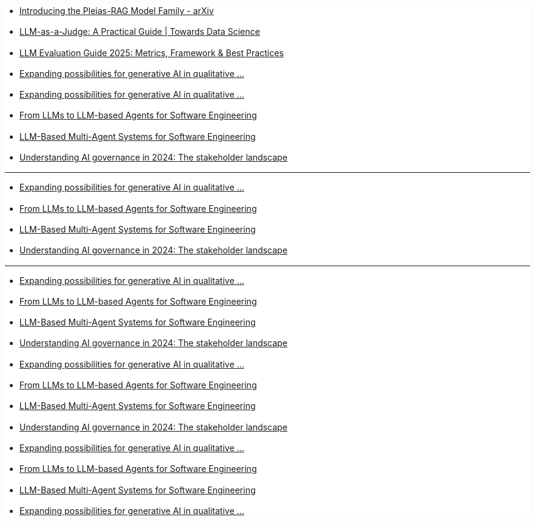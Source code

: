 - [Introducing the Pleias-RAG Model Family - arXiv](https://arxiv.org/html/2504.18225v1)

- [LLM-as-a-Judge: A Practical Guide | Towards Data Science](https://towardsdatascience.com/llm-as-a-judge-a-practical-guide/)

- [LLM Evaluation Guide 2025: Metrics, Framework & Best Practices](https://www.xbytesolutions.com/llm-evaluation-metrics-framework-best-practices/)

- [Expanding possibilities for generative AI in qualitative ...](https://onlinelibrary.wiley.com/doi/10.1002/jee.70024?af=R)

- [Expanding possibilities for generative AI in qualitative ...](https://onlinelibrary.wiley.com/doi/10.1002/jee.70024?af=R)

- [From LLMs to LLM-based Agents for Software Engineering](https://arxiv.org/html/2408.02479v2)

- [LLM-Based Multi-Agent Systems for Software Engineering](https://arxiv.org/html/2404.04834v4)

- [Understanding AI governance in 2024: The stakeholder landscape](https://us.nttdata.com/en/blog/2024/july/understanding-ai-governance-in-2024)

---
- [Expanding possibilities for generative AI in qualitative ...](https://onlinelibrary.wiley.com/doi/10.1002/jee.70024?af=R)

- [From LLMs to LLM-based Agents for Software Engineering](https://arxiv.org/html/2408.02479v2)

- [LLM-Based Multi-Agent Systems for Software Engineering](https://arxiv.org/html/2404.04834v4)

- [Understanding AI governance in 2024: The stakeholder landscape](https://us.nttdata.com/en/blog/2024/july/understanding-ai-governance-in-2024)

---
- [Expanding possibilities for generative AI in qualitative ...](https://onlinelibrary.wiley.com/doi/10.1002/jee.70024?af=R)

- [From LLMs to LLM-based Agents for Software Engineering](https://arxiv.org/html/2408.02479v2)

- [LLM-Based Multi-Agent Systems for Software Engineering](https://arxiv.org/html/2404.04834v4)

- [Understanding AI governance in 2024: The stakeholder landscape](https://us.nttdata.com/en/blog/2024/july/understanding-ai-governance-in-2024)

- [Expanding possibilities for generative AI in qualitative ...](https://onlinelibrary.wiley.com/doi/10.1002/jee.70024?af=R)

- [From LLMs to LLM-based Agents for Software Engineering](https://arxiv.org/html/2408.02479v2)

- [LLM-Based Multi-Agent Systems for Software Engineering](https://arxiv.org/html/2404.04834v4)

- [Understanding AI governance in 2024: The stakeholder landscape](https://us.nttdata.com/en/blog/2024/july/understanding-ai-governance-in-2024)
- [Expanding possibilities for generative AI in qualitative ...](https://onlinelibrary.wiley.com/doi/10.1002/jee.70024?af=R)

- [From LLMs to LLM-based Agents for Software Engineering](https://arxiv.org/html/2408.02479v2)

- [LLM-Based Multi-Agent Systems for Software Engineering](https://arxiv.org/html/2404.04834v4)
- [Expanding possibilities for generative AI in qualitative ...](https://onlinelibrary.wiley.com/doi/10.1002/jee.70024?af=R)
